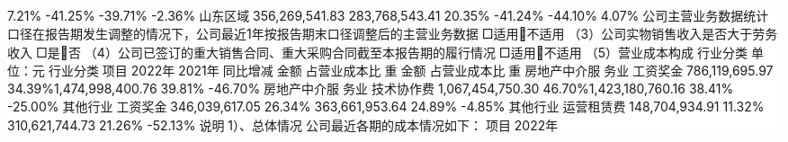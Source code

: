 7.21%
-41.25%
-39.71%
-2.36%
山东区域
356,269,541.83
283,768,543.41
20.35%
-41.24%
-44.10%
4.07%
公司主营业务数据统计口径在报告期发生调整的情况下，公司最近1年按报告期末口径调整后的主营业务数据
□适用不适用
（3）公司实物销售收入是否大于劳务收入
□是否
（4）公司已签订的重大销售合同、重大采购合同截至本报告期的履行情况
□适用不适用
（5）营业成本构成
行业分类
单位：元
行业分类
项目
2022年
2021年
同比增减
金额
占营业成本比
重
金额
占营业成本比
重
房地产中介服
务业
工资奖金
786,119,695.97
34.39%1,474,998,400.76
39.81%
-46.70%
房地产中介服
务业
技术协作费
1,067,454,750.30
46.70%1,423,180,760.16
38.41%
-25.00%
其他行业
工资奖金
346,039,617.05
26.34%
363,661,953.64
24.89%
-4.85%
其他行业
运营租赁费
148,704,934.91
11.32%
310,621,744.73
21.26%
-52.13%
说明
1）、总体情况
公司最近各期的成本情况如下：
项目
2022年
